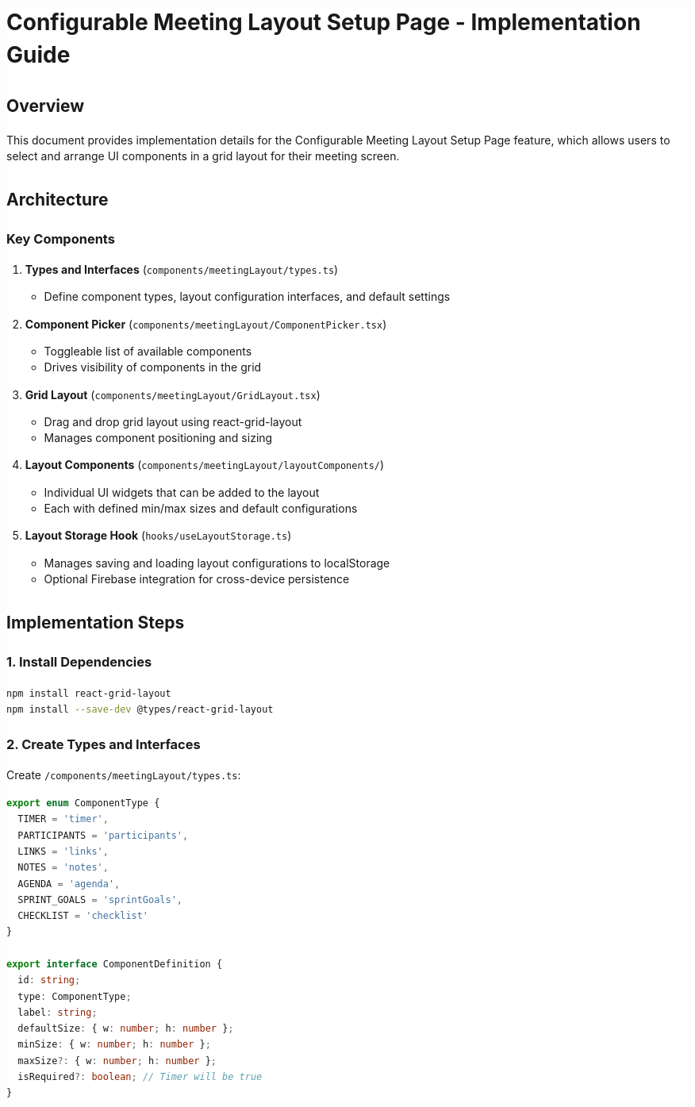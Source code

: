 # Configurable Meeting Layout Setup Page - Implementation Guide

## Overview
This document provides implementation details for the Configurable Meeting Layout Setup Page feature, which allows users to select and arrange UI components in a grid layout for their meeting screen.

## Architecture

### Key Components

1. **Types and Interfaces** (`components/meetingLayout/types.ts`)
   - Define component types, layout configuration interfaces, and default settings

2. **Component Picker** (`components/meetingLayout/ComponentPicker.tsx`)
   - Toggleable list of available components
   - Drives visibility of components in the grid

3. **Grid Layout** (`components/meetingLayout/GridLayout.tsx`)
   - Drag and drop grid layout using react-grid-layout
   - Manages component positioning and sizing

4. **Layout Components** (`components/meetingLayout/layoutComponents/`)
   - Individual UI widgets that can be added to the layout
   - Each with defined min/max sizes and default configurations

5. **Layout Storage Hook** (`hooks/useLayoutStorage.ts`)
   - Manages saving and loading layout configurations to localStorage
   - Optional Firebase integration for cross-device persistence

## Implementation Steps

### 1. Install Dependencies

```bash
npm install react-grid-layout
npm install --save-dev @types/react-grid-layout
```

### 2. Create Types and Interfaces

Create `/components/meetingLayout/types.ts`:

```typescript
export enum ComponentType {
  TIMER = 'timer',
  PARTICIPANTS = 'participants',
  LINKS = 'links',
  NOTES = 'notes',
  AGENDA = 'agenda',
  SPRINT_GOALS = 'sprintGoals',
  CHECKLIST = 'checklist'
}

export interface ComponentDefinition {
  id: string;
  type: ComponentType;
  label: string;
  defaultSize: { w: number; h: number };
  minSize: { w: number; h: number };
  maxSize?: { w: number; h: number };
  isRequired?: boolean; // Timer will be true
}
```